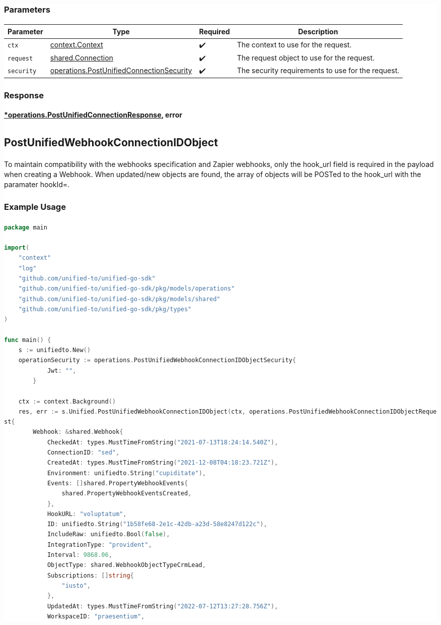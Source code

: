 ### Parameters

| Parameter                                                                                            | Type                                                                                                 | Required                                                                                             | Description                                                                                          |
| ---------------------------------------------------------------------------------------------------- | ---------------------------------------------------------------------------------------------------- | ---------------------------------------------------------------------------------------------------- | ---------------------------------------------------------------------------------------------------- |
| `ctx`                                                                                                | [context.Context](https://pkg.go.dev/context#Context)                                                | :heavy_check_mark:                                                                                   | The context to use for the request.                                                                  |
| `request`                                                                                            | [shared.Connection](../../models/shared/connection.md)                                               | :heavy_check_mark:                                                                                   | The request object to use for the request.                                                           |
| `security`                                                                                           | [operations.PostUnifiedConnectionSecurity](../../models/operations/postunifiedconnectionsecurity.md) | :heavy_check_mark:                                                                                   | The security requirements to use for the request.                                                    |


### Response

**[*operations.PostUnifiedConnectionResponse](../../models/operations/postunifiedconnectionresponse.md), error**


## PostUnifiedWebhookConnectionIDObject

To maintain compatibility with the webhooks specification and Zapier webhooks, only the hook_url field is required in the payload when creating a Webhook.  When updated/new objects are found, the array of objects will be POSTed to the hook_url with the paramater hookId=<hookId>.

### Example Usage

```go
package main

import(
	"context"
	"log"
	"github.com/unified-to/unified-go-sdk"
	"github.com/unified-to/unified-go-sdk/pkg/models/operations"
	"github.com/unified-to/unified-go-sdk/pkg/models/shared"
	"github.com/unified-to/unified-go-sdk/pkg/types"
)

func main() {
    s := unifiedto.New()
    operationSecurity := operations.PostUnifiedWebhookConnectionIDObjectSecurity{
            Jwt: "",
        }

    ctx := context.Background()
    res, err := s.Unified.PostUnifiedWebhookConnectionIDObject(ctx, operations.PostUnifiedWebhookConnectionIDObjectRequest{
        Webhook: &shared.Webhook{
            CheckedAt: types.MustTimeFromString("2021-07-13T18:24:14.540Z"),
            ConnectionID: "sed",
            CreatedAt: types.MustTimeFromString("2021-12-08T04:18:23.721Z"),
            Environment: unifiedto.String("cupiditate"),
            Events: []shared.PropertyWebhookEvents{
                shared.PropertyWebhookEventsCreated,
            },
            HookURL: "voluptatum",
            ID: unifiedto.String("1b58fe68-2e1c-42db-a23d-58e8247d122c"),
            IncludeRaw: unifiedto.Bool(false),
            IntegrationType: "provident",
            Interval: 9868.06,
            ObjectType: shared.WebhookObjectTypeCrmLead,
            Subscriptions: []string{
                "iusto",
            },
            UpdatedAt: types.MustTimeFromString("2022-07-12T13:27:28.756Z"),
            WorkspaceID: "praesentium",
```